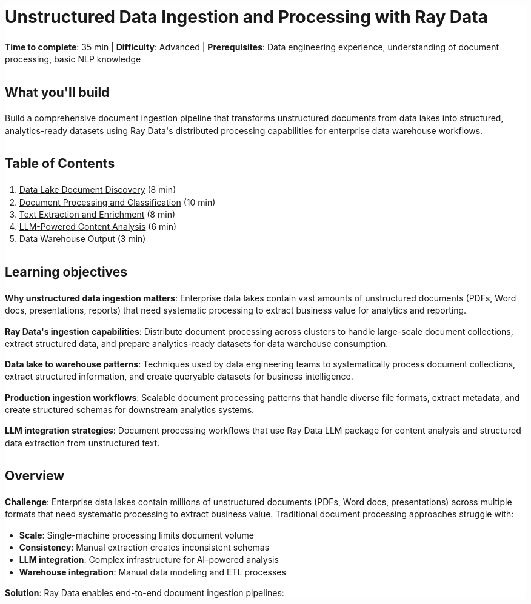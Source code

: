 # Unstructured Data Ingestion and Processing with Ray Data

**Time to complete**: 35 min | **Difficulty**: Advanced | **Prerequisites**: Data engineering experience, understanding of document processing, basic NLP knowledge

## What you'll build

Build a comprehensive document ingestion pipeline that transforms unstructured documents from data lakes into structured, analytics-ready datasets using Ray Data's distributed processing capabilities for enterprise data warehouse workflows.

## Table of Contents

1. [Data Lake Document Discovery](#step-1-data-lake-document-discovery) (8 min)
2. [Document Processing and Classification](#step-2-document-processing-and-classification) (10 min)
3. [Text Extraction and Enrichment](#step-3-text-extraction-and-enrichment) (8 min)
4. [LLM-Powered Content Analysis](#step-4-llm-powered-content-analysis) (6 min)
5. [Data Warehouse Output](#step-5-data-warehouse-output) (3 min)

## Learning objectives

**Why unstructured data ingestion matters**: Enterprise data lakes contain vast amounts of unstructured documents (PDFs, Word docs, presentations, reports) that need systematic processing to extract business value for analytics and reporting.

**Ray Data's ingestion capabilities**: Distribute document processing across clusters to handle large-scale document collections, extract structured data, and prepare analytics-ready datasets for data warehouse consumption.

**Data lake to warehouse patterns**: Techniques used by data engineering teams to systematically process document collections, extract structured information, and create queryable datasets for business intelligence.

**Production ingestion workflows**: Scalable document processing patterns that handle diverse file formats, extract metadata, and create structured schemas for downstream analytics systems.

**LLM integration strategies**: Document processing workflows that use Ray Data LLM package for content analysis and structured data extraction from unstructured text.

## Overview

**Challenge**: Enterprise data lakes contain millions of unstructured documents (PDFs, Word docs, presentations) across multiple formats that need systematic processing to extract business value. Traditional document processing approaches struggle with:
- **Scale**: Single-machine processing limits document volume
- **Consistency**: Manual extraction creates inconsistent schemas  
- **LLM integration**: Complex infrastructure for AI-powered analysis
- **Warehouse integration**: Manual data modeling and ETL processes

**Solution**: Ray Data enables end-to-end document ingestion pipelines:
